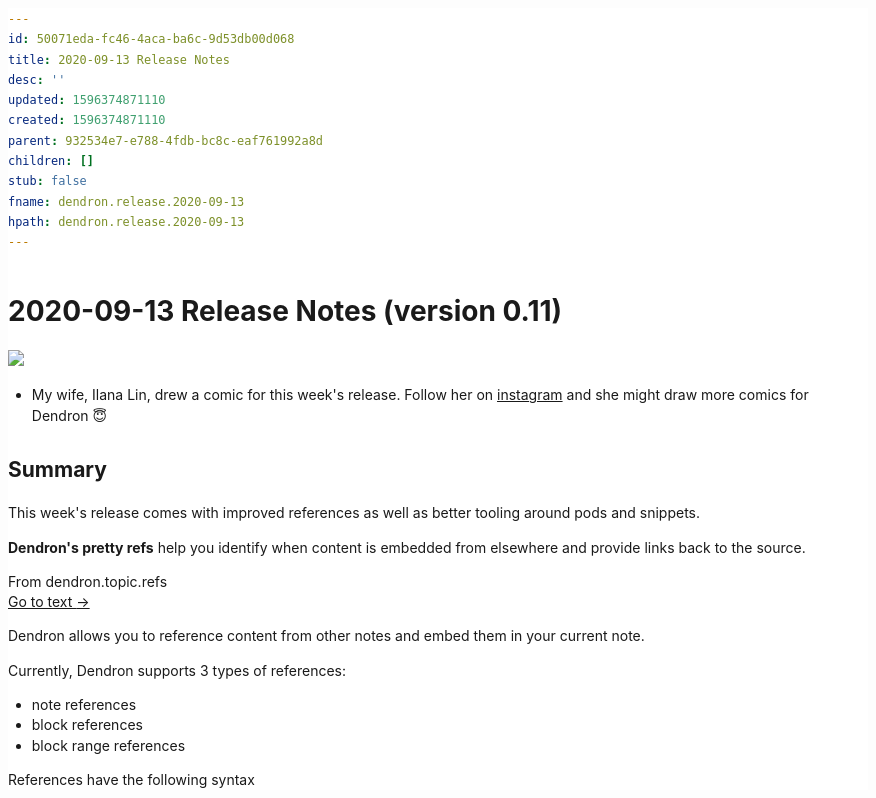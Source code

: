 ```yaml
---
id: 50071eda-fc46-4aca-ba6c-9d53db00d068
title: 2020-09-13 Release Notes
desc: ''
updated: 1596374871110
created: 1596374871110
parent: 932534e7-e788-4fdb-bc8c-eaf761992a8d
children: []
stub: false
fname: dendron.release.2020-09-13
hpath: dendron.release.2020-09-13
---
```

# 2020-09-13 Release Notes (version 0.11)

![](https://foundation-prod-assetspublic53c57cce-8cpvgjldwysl.s3-us-west-2.amazonaws.com/assets/images/comic.1.png)

- My wife, Ilana Lin, drew a comic for this week's release. Follow her on [instagram](https://www.instagram.com/accidentalflower/) and she might draw more comics for Dendron 😇

## Summary

This week's release comes with improved references as well as better tooling around pods and snippets. 

**Dendron's pretty refs** help you identify when content is embedded from elsewhere and provide links back to the source. 



<div class="portal-container">
<div class="portal-head">
<div class="portal-backlink" >
<div class="portal-title">From <span class="portal-text-title">dendron.topic.refs</span></div>
<a href="f1af56bb-db27-47ae-8406-61a98de6c78c.html" class="portal-arrow">Go to text <span class="right-arrow">→</span></a>
</div>
</div>
<div id="portal-parent-anchor" class="portal-parent" markdown="1">
<div class="portal-parent-fader-top"></div>
<div class="portal-parent-fader-bottom"></div>        
  

Dendron allows you to reference content from other notes and embed them in your current note.

Currently, Dendron supports 3 types of references:

- note references
- block references
- block range references

References have the following syntax
